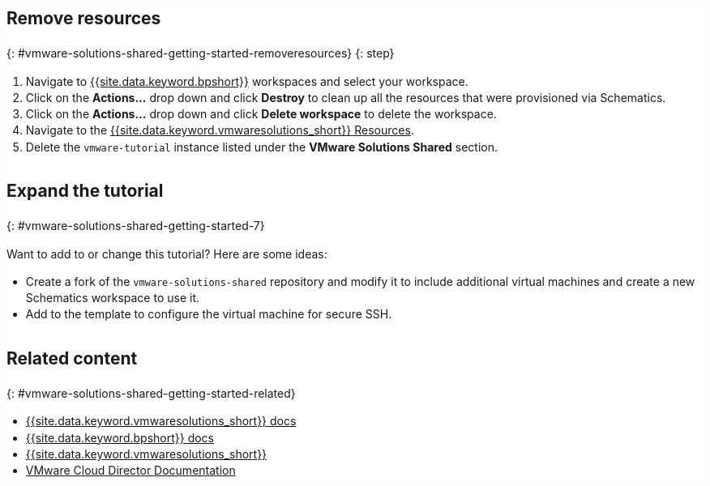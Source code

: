 ## Remove resources
{: #vmware-solutions-shared-getting-started-removeresources}
{: step}

1. Navigate to [{{site.data.keyword.bpshort}}](https://{DomainName}/schematics/workspaces) workspaces and select your workspace.
2. Click on the **Actions...** drop down and click **Destroy** to clean up all the resources that were provisioned via Schematics.
3. Click on the **Actions...** drop down and click **Delete workspace** to delete the workspace.
4. Navigate to the [{{site.data.keyword.vmwaresolutions_short}} Resources](https://{DomainName}/infrastructure/vmware-solutions/console/instances).
5. Delete the `vmware-tutorial` instance listed under the **VMware Solutions Shared** section.

## Expand the tutorial 
{: #vmware-solutions-shared-getting-started-7}

Want to add to or change this tutorial? Here are some ideas:
- Create a fork of the `vmware-solutions-shared` repository and modify it to include additional virtual machines and create a new Schematics workspace to use it. 
- Add to the template to configure the virtual machine for secure SSH.

## Related content
{: #vmware-solutions-shared-getting-started-related}

* [{{site.data.keyword.vmwaresolutions_short}} docs](https://{DomainName}/docs/vmwaresolutions?topic=vmwaresolutions-shared_overview)
* [{{site.data.keyword.bpshort}} docs](https://{DomainName}/docs/schematics?topic=schematics-getting-started)
* [{{site.data.keyword.vmwaresolutions_short}}](https://www.ibm.com/cloud/vmware)
* [VMware Cloud Director Documentation](https://docs.vmware.com/en/VMware-Cloud-Director/index.html)
